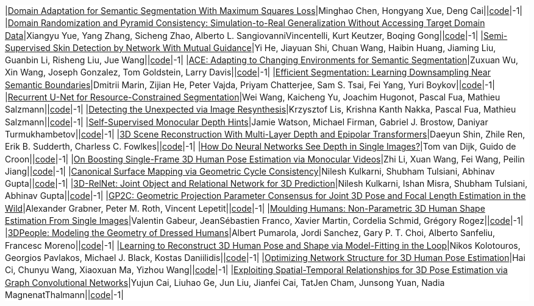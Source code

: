 |[Domain Adaptation for Semantic Segmentation With Maximum Squares Loss](https://doi.org/10.1109/ICCV.2019.00218)|Minghao Chen, Hongyang Xue, Deng Cai||[code](https://paperswithcode.com/search?q_meta=&q_type=&q=Domain+Adaptation+for+Semantic+Segmentation+With+Maximum+Squares+Loss)|-1|
|[Domain Randomization and Pyramid Consistency: Simulation-to-Real Generalization Without Accessing Target Domain Data](https://doi.org/10.1109/ICCV.2019.00219)|Xiangyu Yue, Yang Zhang, Sicheng Zhao, Alberto L. SangiovanniVincentelli, Kurt Keutzer, Boqing Gong||[code](https://paperswithcode.com/search?q_meta=&q_type=&q=Domain+Randomization+and+Pyramid+Consistency:+Simulation-to-Real+Generalization+Without+Accessing+Target+Domain+Data)|-1|
|[Semi-Supervised Skin Detection by Network With Mutual Guidance](https://doi.org/10.1109/ICCV.2019.00220)|Yi He, Jiayuan Shi, Chuan Wang, Haibin Huang, Jiaming Liu, Guanbin Li, Risheng Liu, Jue Wang||[code](https://paperswithcode.com/search?q_meta=&q_type=&q=Semi-Supervised+Skin+Detection+by+Network+With+Mutual+Guidance)|-1|
|[ACE: Adapting to Changing Environments for Semantic Segmentation](https://doi.org/10.1109/ICCV.2019.00221)|Zuxuan Wu, Xin Wang, Joseph Gonzalez, Tom Goldstein, Larry Davis||[code](https://paperswithcode.com/search?q_meta=&q_type=&q=ACE:+Adapting+to+Changing+Environments+for+Semantic+Segmentation)|-1|
|[Efficient Segmentation: Learning Downsampling Near Semantic Boundaries](https://doi.org/10.1109/ICCV.2019.00222)|Dmitrii Marin, Zijian He, Peter Vajda, Priyam Chatterjee, Sam S. Tsai, Fei Yang, Yuri Boykov||[code](https://paperswithcode.com/search?q_meta=&q_type=&q=Efficient+Segmentation:+Learning+Downsampling+Near+Semantic+Boundaries)|-1|
|[Recurrent U-Net for Resource-Constrained Segmentation](https://doi.org/10.1109/ICCV.2019.00223)|Wei Wang, Kaicheng Yu, Joachim Hugonot, Pascal Fua, Mathieu Salzmann||[code](https://paperswithcode.com/search?q_meta=&q_type=&q=Recurrent+U-Net+for+Resource-Constrained+Segmentation)|-1|
|[Detecting the Unexpected via Image Resynthesis](https://doi.org/10.1109/ICCV.2019.00224)|Krzysztof Lis, Krishna Kanth Nakka, Pascal Fua, Mathieu Salzmann||[code](https://paperswithcode.com/search?q_meta=&q_type=&q=Detecting+the+Unexpected+via+Image+Resynthesis)|-1|
|[Self-Supervised Monocular Depth Hints](https://doi.org/10.1109/ICCV.2019.00225)|Jamie Watson, Michael Firman, Gabriel J. Brostow, Daniyar Turmukhambetov||[code](https://paperswithcode.com/search?q_meta=&q_type=&q=Self-Supervised+Monocular+Depth+Hints)|-1|
|[3D Scene Reconstruction With Multi-Layer Depth and Epipolar Transformers](https://doi.org/10.1109/ICCV.2019.00226)|Daeyun Shin, Zhile Ren, Erik B. Sudderth, Charless C. Fowlkes||[code](https://paperswithcode.com/search?q_meta=&q_type=&q=3D+Scene+Reconstruction+With+Multi-Layer+Depth+and+Epipolar+Transformers)|-1|
|[How Do Neural Networks See Depth in Single Images?](https://doi.org/10.1109/ICCV.2019.00227)|Tom van Dijk, Guido de Croon||[code](https://paperswithcode.com/search?q_meta=&q_type=&q=How+Do+Neural+Networks+See+Depth+in+Single+Images?)|-1|
|[On Boosting Single-Frame 3D Human Pose Estimation via Monocular Videos](https://doi.org/10.1109/ICCV.2019.00228)|Zhi Li, Xuan Wang, Fei Wang, Peilin Jiang||[code](https://paperswithcode.com/search?q_meta=&q_type=&q=On+Boosting+Single-Frame+3D+Human+Pose+Estimation+via+Monocular+Videos)|-1|
|[Canonical Surface Mapping via Geometric Cycle Consistency](https://doi.org/10.1109/ICCV.2019.00229)|Nilesh Kulkarni, Shubham Tulsiani, Abhinav Gupta||[code](https://paperswithcode.com/search?q_meta=&q_type=&q=Canonical+Surface+Mapping+via+Geometric+Cycle+Consistency)|-1|
|[3D-RelNet: Joint Object and Relational Network for 3D Prediction](https://doi.org/10.1109/ICCV.2019.00230)|Nilesh Kulkarni, Ishan Misra, Shubham Tulsiani, Abhinav Gupta||[code](https://paperswithcode.com/search?q_meta=&q_type=&q=3D-RelNet:+Joint+Object+and+Relational+Network+for+3D+Prediction)|-1|
|[GP2C: Geometric Projection Parameter Consensus for Joint 3D Pose and Focal Length Estimation in the Wild](https://doi.org/10.1109/ICCV.2019.00231)|Alexander Grabner, Peter M. Roth, Vincent Lepetit||[code](https://paperswithcode.com/search?q_meta=&q_type=&q=GP2C:+Geometric+Projection+Parameter+Consensus+for+Joint+3D+Pose+and+Focal+Length+Estimation+in+the+Wild)|-1|
|[Moulding Humans: Non-Parametric 3D Human Shape Estimation From Single Images](https://doi.org/10.1109/ICCV.2019.00232)|Valentin Gabeur, JeanSébastien Franco, Xavier Martin, Cordelia Schmid, Grégory Rogez||[code](https://paperswithcode.com/search?q_meta=&q_type=&q=Moulding+Humans:+Non-Parametric+3D+Human+Shape+Estimation+From+Single+Images)|-1|
|[3DPeople: Modeling the Geometry of Dressed Humans](https://doi.org/10.1109/ICCV.2019.00233)|Albert Pumarola, Jordi Sanchez, Gary P. T. Choi, Alberto Sanfeliu, Francesc Moreno||[code](https://paperswithcode.com/search?q_meta=&q_type=&q=3DPeople:+Modeling+the+Geometry+of+Dressed+Humans)|-1|
|[Learning to Reconstruct 3D Human Pose and Shape via Model-Fitting in the Loop](https://doi.org/10.1109/ICCV.2019.00234)|Nikos Kolotouros, Georgios Pavlakos, Michael J. Black, Kostas Daniilidis||[code](https://paperswithcode.com/search?q_meta=&q_type=&q=Learning+to+Reconstruct+3D+Human+Pose+and+Shape+via+Model-Fitting+in+the+Loop)|-1|
|[Optimizing Network Structure for 3D Human Pose Estimation](https://doi.org/10.1109/ICCV.2019.00235)|Hai Ci, Chunyu Wang, Xiaoxuan Ma, Yizhou Wang||[code](https://paperswithcode.com/search?q_meta=&q_type=&q=Optimizing+Network+Structure+for+3D+Human+Pose+Estimation)|-1|
|[Exploiting Spatial-Temporal Relationships for 3D Pose Estimation via Graph Convolutional Networks](https://doi.org/10.1109/ICCV.2019.00236)|Yujun Cai, Liuhao Ge, Jun Liu, Jianfei Cai, TatJen Cham, Junsong Yuan, Nadia MagnenatThalmann||[code](https://paperswithcode.com/search?q_meta=&q_type=&q=Exploiting+Spatial-Temporal+Relationships+for+3D+Pose+Estimation+via+Graph+Convolutional+Networks)|-1|